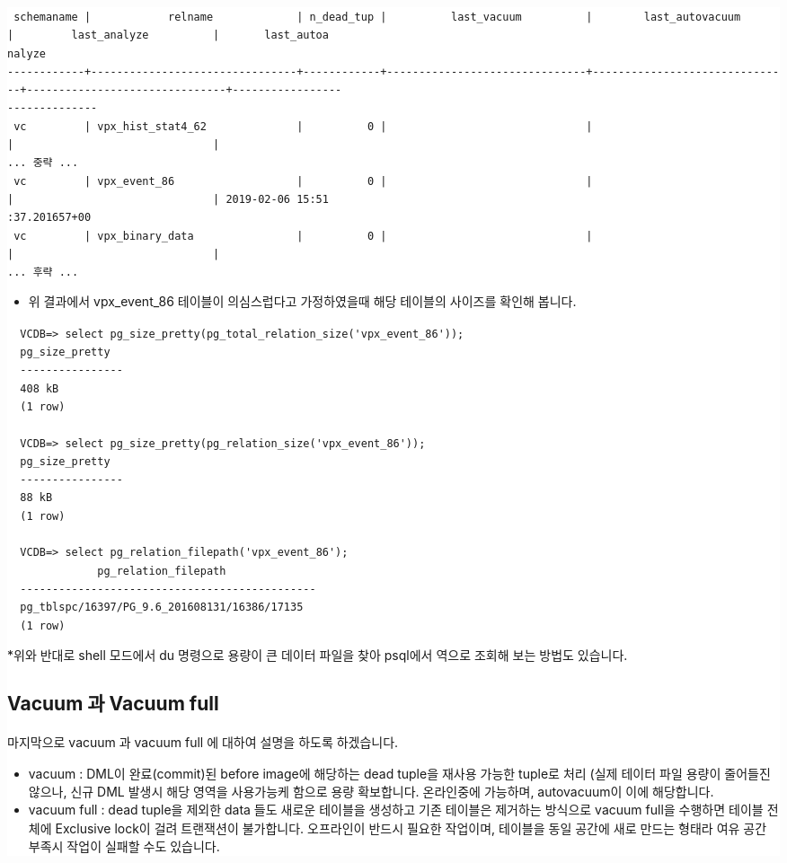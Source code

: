 ```
 schemaname |            relname             | n_dead_tup |          last_vacuum          |        last_autovacuum        |         last_analyze          |       last_autoa
nalyze
------------+--------------------------------+------------+-------------------------------+-------------------------------+-------------------------------+-----------------
--------------
 vc         | vpx_hist_stat4_62              |          0 |                               |                               |                               |
... 중략 ...
 vc         | vpx_event_86                   |          0 |                               |                               |                               | 2019-02-06 15:51
:37.201657+00
 vc         | vpx_binary_data                |          0 |                               |                               |                               |
... 후략 ...

```
  * 위 결과에서 vpx_event_86 테이블이 의심스럽다고 가정하였을때 해당 테이블의 사이즈를 확인해 봅니다.

  ```
    VCDB=> select pg_size_pretty(pg_total_relation_size('vpx_event_86'));
    pg_size_pretty
    ----------------
    408 kB
    (1 row)

    VCDB=> select pg_size_pretty(pg_relation_size('vpx_event_86'));
    pg_size_pretty
    ----------------
    88 kB
    (1 row)

    VCDB=> select pg_relation_filepath('vpx_event_86');
                pg_relation_filepath
    ----------------------------------------------
    pg_tblspc/16397/PG_9.6_201608131/16386/17135
    (1 row)
  ```

  *위와 반대로 shell 모드에서 du 명령으로 용량이 큰 데이터 파일을 찾아 psql에서 역으로 조회해 보는 방법도 있습니다.

## Vacuum 과 Vacuum full

마지막으로 vacuum 과 vacuum full 에 대하여 설명을 하도록 하겠습니다.
 - vacuum : DML이 완료(commit)된  before image에 해당하는 dead tuple을 재사용 가능한 tuple로 처리 (실제 테이터 파일 용량이 줄어들진 않으나, 신규 DML 발생시 해당 영역을 사용가능케 함으로 용량 확보합니다. 온라인중에 가능하며, autovacuum이 이에 해당합니다.
 - vacuum full : dead tuple을 제외한 data 들도 새로운 테이블을 생성하고 기존 테이블은 제거하는 방식으로 vacuum full을 수행하면 테이블 전체에 Exclusive lock이 걸려 트랜잭션이 불가합니다. 오프라인이 반드시 필요한 작업이며, 테이블을 동일 공간에 새로 만드는 형태라 여유 공간 부족시  작업이 실패할 수도 있습니다.



 
